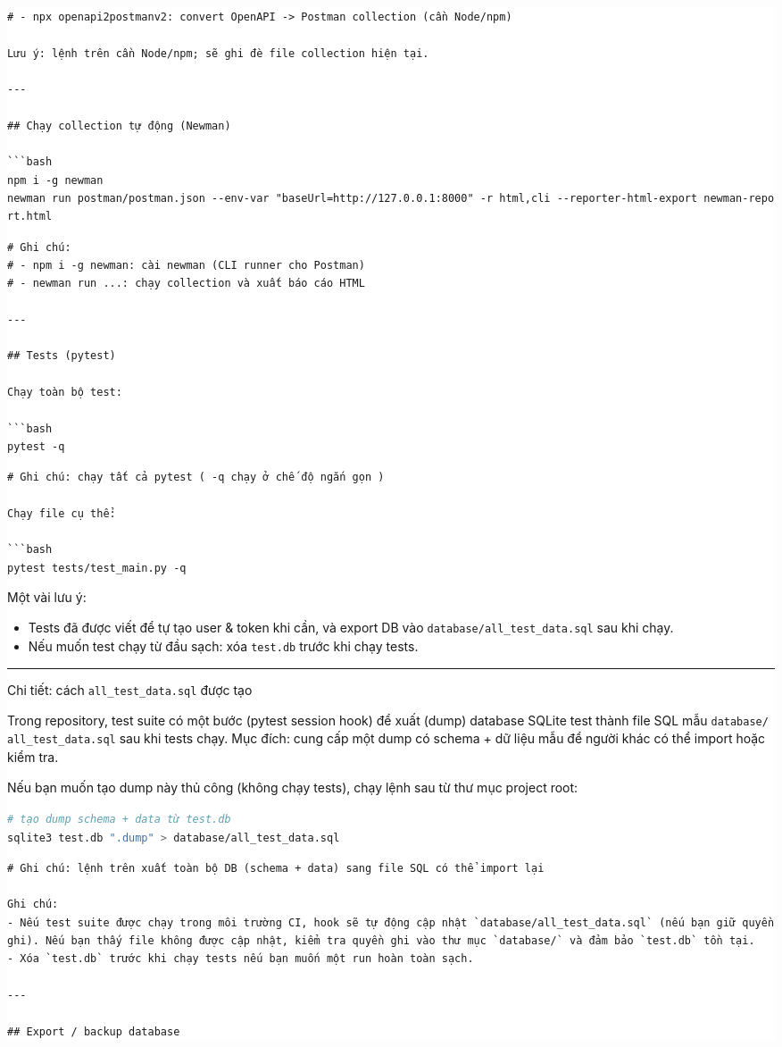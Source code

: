 ```
# - npx openapi2postmanv2: convert OpenAPI -> Postman collection (cần Node/npm)

Lưu ý: lệnh trên cần Node/npm; sẽ ghi đè file collection hiện tại.

---

## Chạy collection tự động (Newman)

```bash
npm i -g newman
newman run postman/postman.json --env-var "baseUrl=http://127.0.0.1:8000" -r html,cli --reporter-html-export newman-report.html
```
```
# Ghi chú:
# - npm i -g newman: cài newman (CLI runner cho Postman)
# - newman run ...: chạy collection và xuất báo cáo HTML

---

## Tests (pytest)

Chạy toàn bộ test:

```bash
pytest -q
```
```
# Ghi chú: chạy tất cả pytest ( -q chạy ở chế độ ngắn gọn )

Chạy file cụ thể:

```bash
pytest tests/test_main.py -q
```

Một vài lưu ý:
- Tests đã được viết để tự tạo user & token khi cần, và export DB vào `database/all_test_data.sql` sau khi chạy.
- Nếu muốn test chạy từ đầu sạch: xóa `test.db` trước khi chạy tests.

---

Chi tiết: cách `all_test_data.sql` được tạo

Trong repository, test suite có một bước (pytest session hook) để xuất (dump) database SQLite test thành file SQL mẫu `database/all_test_data.sql` sau khi tests chạy. Mục đích: cung cấp một dump có schema + dữ liệu mẫu để người khác có thể import hoặc kiểm tra.

Nếu bạn muốn tạo dump này thủ công (không chạy tests), chạy lệnh sau từ thư mục project root:

```bash
# tạo dump schema + data từ test.db
sqlite3 test.db ".dump" > database/all_test_data.sql
```
```
# Ghi chú: lệnh trên xuất toàn bộ DB (schema + data) sang file SQL có thể import lại

Ghi chú:
- Nếu test suite được chạy trong môi trường CI, hook sẽ tự động cập nhật `database/all_test_data.sql` (nếu bạn giữ quyền ghi). Nếu bạn thấy file không được cập nhật, kiểm tra quyền ghi vào thư mục `database/` và đảm bảo `test.db` tồn tại.
- Xóa `test.db` trước khi chạy tests nếu bạn muốn một run hoàn toàn sạch.

---

## Export / backup database
```